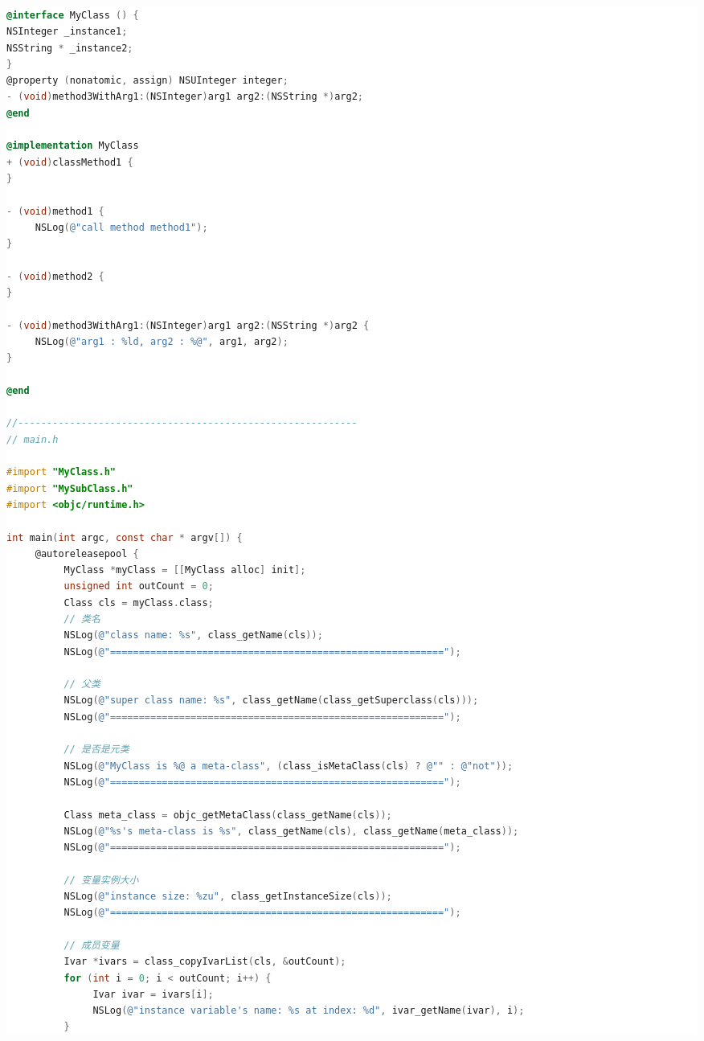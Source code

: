 ```objectivec
@interface MyClass () {
NSInteger _instance1;
NSString * _instance2;
}
@property (nonatomic, assign) NSUInteger integer;
- (void)method3WithArg1:(NSInteger)arg1 arg2:(NSString *)arg2;
@end

@implementation MyClass
+ (void)classMethod1 {
}

- (void)method1 {
     NSLog(@"call method method1");
}

- (void)method2 {
}

- (void)method3WithArg1:(NSInteger)arg1 arg2:(NSString *)arg2 {
     NSLog(@"arg1 : %ld, arg2 : %@", arg1, arg2);
}

@end

//-----------------------------------------------------------
// main.h

#import "MyClass.h"
#import "MySubClass.h"
#import <objc/runtime.h>

int main(int argc, const char * argv[]) {
     @autoreleasepool {
          MyClass *myClass = [[MyClass alloc] init];
          unsigned int outCount = 0;
          Class cls = myClass.class;
          // 类名
          NSLog(@"class name: %s", class_getName(cls));    
          NSLog(@"==========================================================");

          // 父类
          NSLog(@"super class name: %s", class_getName(class_getSuperclass(cls)));
          NSLog(@"==========================================================");

          // 是否是元类
          NSLog(@"MyClass is %@ a meta-class", (class_isMetaClass(cls) ? @"" : @"not"));
          NSLog(@"==========================================================");

          Class meta_class = objc_getMetaClass(class_getName(cls));
          NSLog(@"%s's meta-class is %s", class_getName(cls), class_getName(meta_class));
          NSLog(@"==========================================================");

          // 变量实例大小
          NSLog(@"instance size: %zu", class_getInstanceSize(cls));
          NSLog(@"==========================================================");

          // 成员变量
          Ivar *ivars = class_copyIvarList(cls, &outCount);
          for (int i = 0; i < outCount; i++) {
               Ivar ivar = ivars[i];
               NSLog(@"instance variable's name: %s at index: %d", ivar_getName(ivar), i);
          }
```